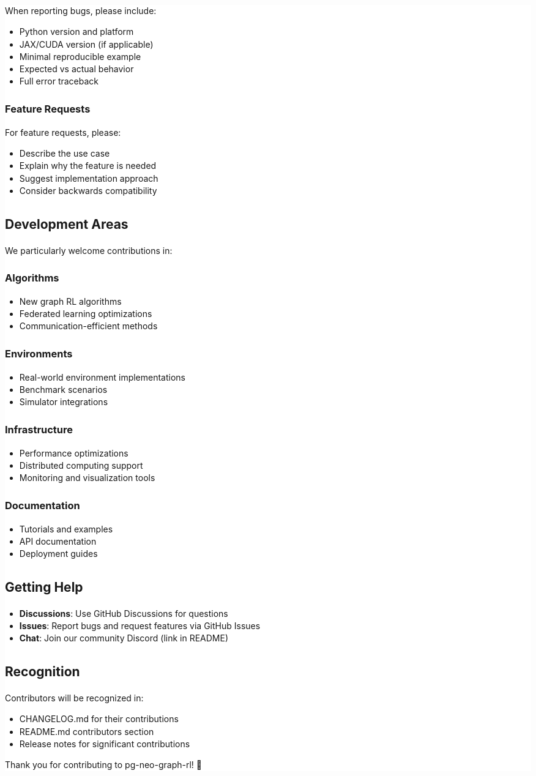 When reporting bugs, please include:
- Python version and platform
- JAX/CUDA version (if applicable)
- Minimal reproducible example
- Expected vs actual behavior
- Full error traceback

### Feature Requests

For feature requests, please:
- Describe the use case
- Explain why the feature is needed
- Suggest implementation approach
- Consider backwards compatibility

## Development Areas

We particularly welcome contributions in:

### Algorithms
- New graph RL algorithms
- Federated learning optimizations
- Communication-efficient methods

### Environments
- Real-world environment implementations
- Benchmark scenarios
- Simulator integrations

### Infrastructure
- Performance optimizations
- Distributed computing support
- Monitoring and visualization tools

### Documentation
- Tutorials and examples
- API documentation
- Deployment guides

## Getting Help

- **Discussions**: Use GitHub Discussions for questions
- **Issues**: Report bugs and request features via GitHub Issues
- **Chat**: Join our community Discord (link in README)

## Recognition

Contributors will be recognized in:
- CHANGELOG.md for their contributions
- README.md contributors section
- Release notes for significant contributions

Thank you for contributing to pg-neo-graph-rl! 🚀
